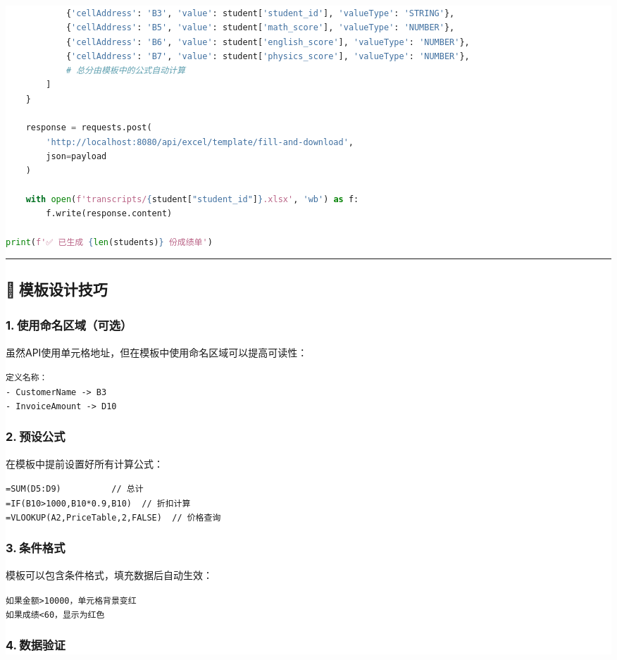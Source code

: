 ```python
            {'cellAddress': 'B3', 'value': student['student_id'], 'valueType': 'STRING'},
            {'cellAddress': 'B5', 'value': student['math_score'], 'valueType': 'NUMBER'},
            {'cellAddress': 'B6', 'value': student['english_score'], 'valueType': 'NUMBER'},
            {'cellAddress': 'B7', 'value': student['physics_score'], 'valueType': 'NUMBER'},
            # 总分由模板中的公式自动计算
        ]
    }
    
    response = requests.post(
        'http://localhost:8080/api/excel/template/fill-and-download',
        json=payload
    )
    
    with open(f'transcripts/{student["student_id"]}.xlsx', 'wb') as f:
        f.write(response.content)

print(f'✅ 已生成 {len(students)} 份成绩单')
```

---

## 🎨 模板设计技巧

### 1. 使用命名区域（可选）

虽然API使用单元格地址，但在模板中使用命名区域可以提高可读性：

```excel
定义名称：
- CustomerName -> B3
- InvoiceAmount -> D10
```

### 2. 预设公式

在模板中提前设置好所有计算公式：

```excel
=SUM(D5:D9)          // 总计
=IF(B10>1000,B10*0.9,B10)  // 折扣计算
=VLOOKUP(A2,PriceTable,2,FALSE)  // 价格查询
```

### 3. 条件格式

模板可以包含条件格式，填充数据后自动生效：

```excel
如果金额>10000，单元格背景变红
如果成绩<60，显示为红色
```

### 4. 数据验证
